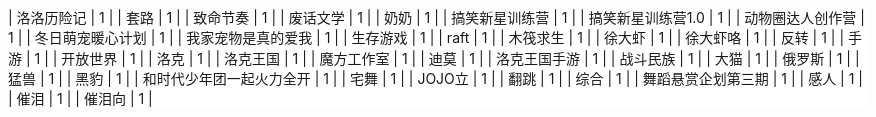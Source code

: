 | 洛洛历险记 | 1 |
| 套路 | 1 |
| 致命节奏 | 1 |
| 废话文学 | 1 |
| 奶奶 | 1 |
| 搞笑新星训练营 | 1 |
| 搞笑新星训练营1.0 | 1 |
| 动物圈达人创作营 | 1 |
| 冬日萌宠暖心计划 | 1 |
| 我家宠物是真的爱我 | 1 |
| 生存游戏 | 1 |
| raft | 1 |
| 木筏求生 | 1 |
| 徐大虾 | 1 |
| 徐大虾咯 | 1 |
| 反转 | 1 |
| 手游 | 1 |
| 开放世界 | 1 |
| 洛克 | 1 |
| 洛克王国 | 1 |
| 魔方工作室 | 1 |
| 迪莫 | 1 |
| 洛克王国手游 | 1 |
| 战斗民族 | 1 |
| 大猫 | 1 |
| 俄罗斯 | 1 |
| 猛兽 | 1 |
| 黑豹 | 1 |
| 和时代少年团一起火力全开 | 1 |
| 宅舞 | 1 |
| JOJO立 | 1 |
| 翻跳 | 1 |
| 综合 | 1 |
| 舞蹈悬赏企划第三期 | 1 |
| 感人 | 1 |
| 催泪 | 1 |
| 催泪向 | 1 |